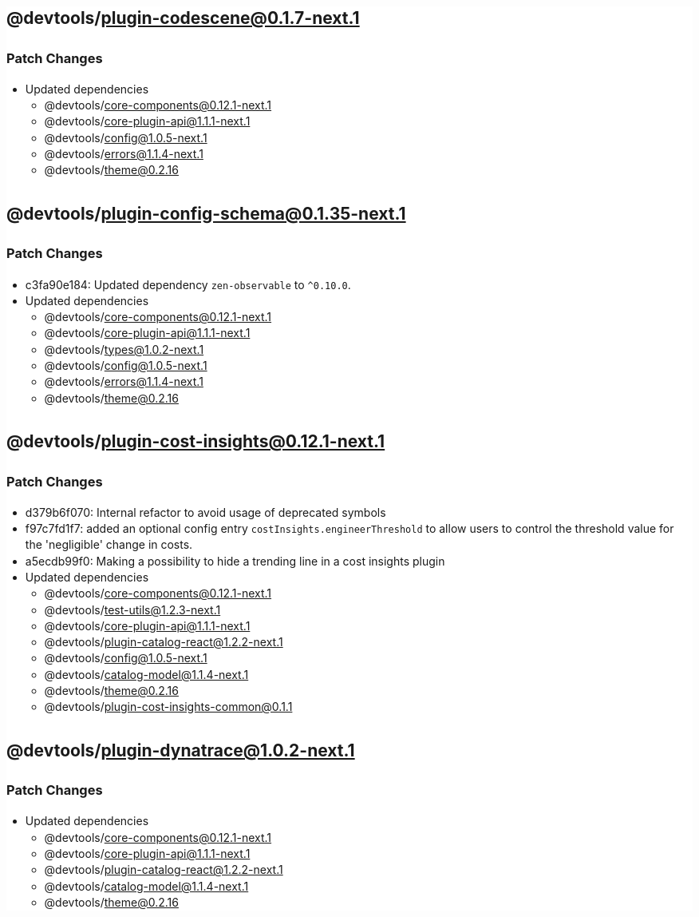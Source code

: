 ## @devtools/plugin-codescene@0.1.7-next.1

### Patch Changes

- Updated dependencies
  - @devtools/core-components@0.12.1-next.1
  - @devtools/core-plugin-api@1.1.1-next.1
  - @devtools/config@1.0.5-next.1
  - @devtools/errors@1.1.4-next.1
  - @devtools/theme@0.2.16

## @devtools/plugin-config-schema@0.1.35-next.1

### Patch Changes

- c3fa90e184: Updated dependency `zen-observable` to `^0.10.0`.
- Updated dependencies
  - @devtools/core-components@0.12.1-next.1
  - @devtools/core-plugin-api@1.1.1-next.1
  - @devtools/types@1.0.2-next.1
  - @devtools/config@1.0.5-next.1
  - @devtools/errors@1.1.4-next.1
  - @devtools/theme@0.2.16

## @devtools/plugin-cost-insights@0.12.1-next.1

### Patch Changes

- d379b6f070: Internal refactor to avoid usage of deprecated symbols
- f97c7fd1f7: added an optional config entry `costInsights.engineerThreshold` to allow users to control the threshold value for the 'negligible' change in costs.
- a5ecdb99f0: Making a possibility to hide a trending line in a cost insights plugin
- Updated dependencies
  - @devtools/core-components@0.12.1-next.1
  - @devtools/test-utils@1.2.3-next.1
  - @devtools/core-plugin-api@1.1.1-next.1
  - @devtools/plugin-catalog-react@1.2.2-next.1
  - @devtools/config@1.0.5-next.1
  - @devtools/catalog-model@1.1.4-next.1
  - @devtools/theme@0.2.16
  - @devtools/plugin-cost-insights-common@0.1.1

## @devtools/plugin-dynatrace@1.0.2-next.1

### Patch Changes

- Updated dependencies
  - @devtools/core-components@0.12.1-next.1
  - @devtools/core-plugin-api@1.1.1-next.1
  - @devtools/plugin-catalog-react@1.2.2-next.1
  - @devtools/catalog-model@1.1.4-next.1
  - @devtools/theme@0.2.16
